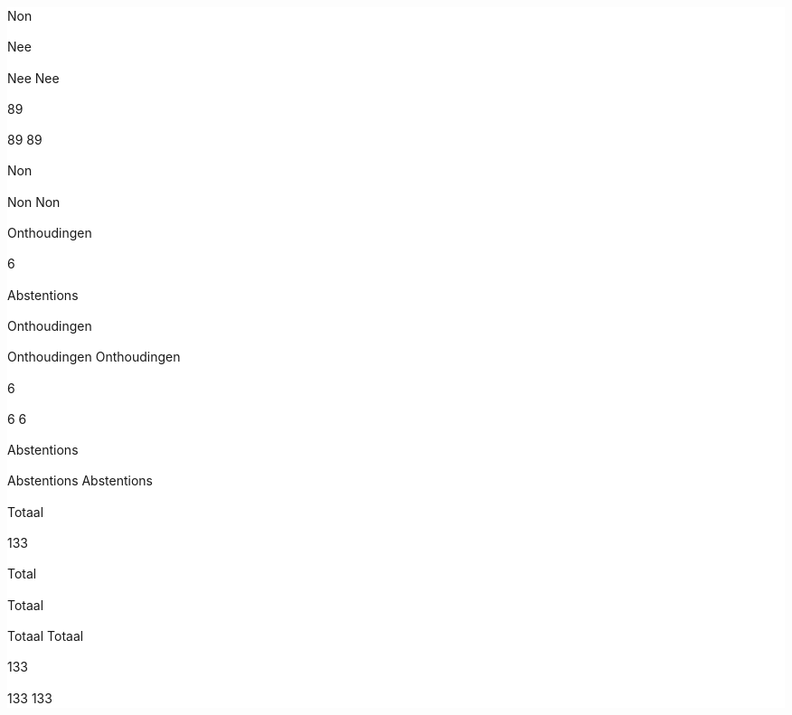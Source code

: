 
Non



Nee

Nee
Nee

89

89
89

Non

Non
Non


Onthoudingen


6


Abstentions



Onthoudingen

Onthoudingen
Onthoudingen

6

6
6

Abstentions

Abstentions
Abstentions


Totaal


133


Total



Totaal

Totaal
Totaal

133

133
133
